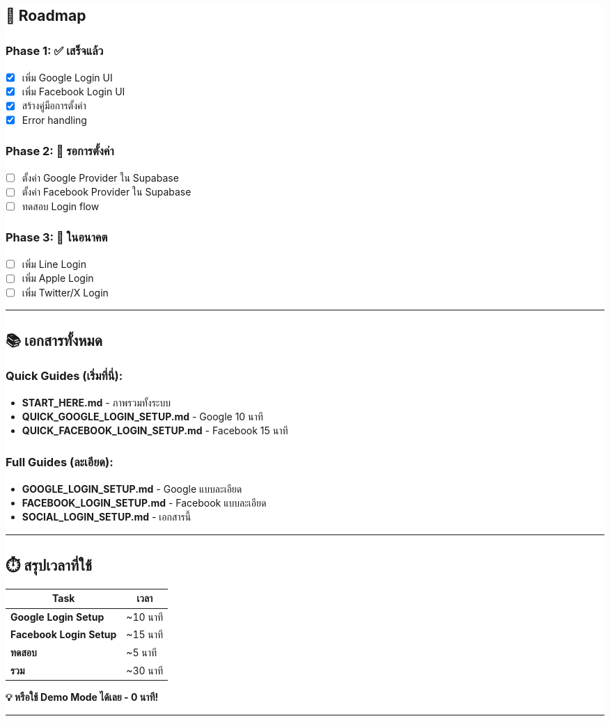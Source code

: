 
## 🚀 Roadmap

### Phase 1: ✅ เสร็จแล้ว
- [x] เพิ่ม Google Login UI
- [x] เพิ่ม Facebook Login UI
- [x] สร้างคู่มือการตั้งค่า
- [x] Error handling

### Phase 2: 🔄 รอการตั้งค่า
- [ ] ตั้งค่า Google Provider ใน Supabase
- [ ] ตั้งค่า Facebook Provider ใน Supabase
- [ ] ทดสอบ Login flow

### Phase 3: 🎯 ในอนาคต
- [ ] เพิ่ม Line Login
- [ ] เพิ่ม Apple Login
- [ ] เพิ่ม Twitter/X Login

---

## 📚 เอกสารทั้งหมด

### Quick Guides (เริ่มที่นี่):
- **START_HERE.md** - ภาพรวมทั้งระบบ
- **QUICK_GOOGLE_LOGIN_SETUP.md** - Google 10 นาที
- **QUICK_FACEBOOK_LOGIN_SETUP.md** - Facebook 15 นาที

### Full Guides (ละเอียด):
- **GOOGLE_LOGIN_SETUP.md** - Google แบบละเอียด
- **FACEBOOK_LOGIN_SETUP.md** - Facebook แบบละเอียด
- **SOCIAL_LOGIN_SETUP.md** - เอกสารนี้

---

## ⏱️ สรุปเวลาที่ใช้

| Task | เวลา |
|------|------|
| **Google Login Setup** | ~10 นาที |
| **Facebook Login Setup** | ~15 นาที |
| **ทดสอบ** | ~5 นาที |
| **รวม** | ~30 นาที |

**💡 หรือใช้ Demo Mode ได้เลย - 0 นาที!**

---

